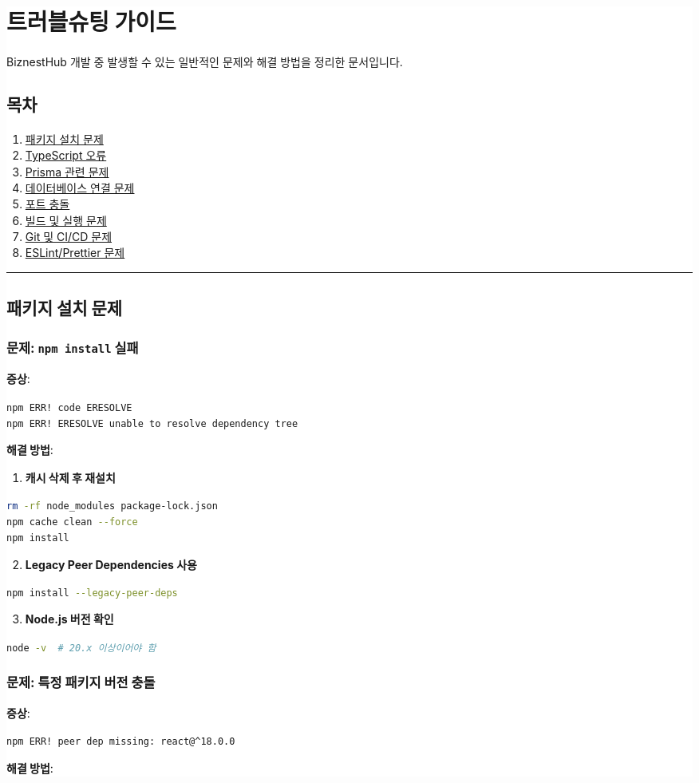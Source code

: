 # 트러블슈팅 가이드

BiznestHub 개발 중 발생할 수 있는 일반적인 문제와 해결 방법을 정리한 문서입니다.

## 목차

1. [패키지 설치 문제](#패키지-설치-문제)
2. [TypeScript 오류](#typescript-오류)
3. [Prisma 관련 문제](#prisma-관련-문제)
4. [데이터베이스 연결 문제](#데이터베이스-연결-문제)
5. [포트 충돌](#포트-충돌)
6. [빌드 및 실행 문제](#빌드-및-실행-문제)
7. [Git 및 CI/CD 문제](#git-및-cicd-문제)
8. [ESLint/Prettier 문제](#eslintprettier-문제)

---

## 패키지 설치 문제

### 문제: `npm install` 실패

**증상**:
```bash
npm ERR! code ERESOLVE
npm ERR! ERESOLVE unable to resolve dependency tree
```

**해결 방법**:

1. **캐시 삭제 후 재설치**
```bash
rm -rf node_modules package-lock.json
npm cache clean --force
npm install
```

2. **Legacy Peer Dependencies 사용**
```bash
npm install --legacy-peer-deps
```

3. **Node.js 버전 확인**
```bash
node -v  # 20.x 이상이어야 함
```

### 문제: 특정 패키지 버전 충돌

**증상**:
```bash
npm ERR! peer dep missing: react@^18.0.0
```

**해결 방법**:

